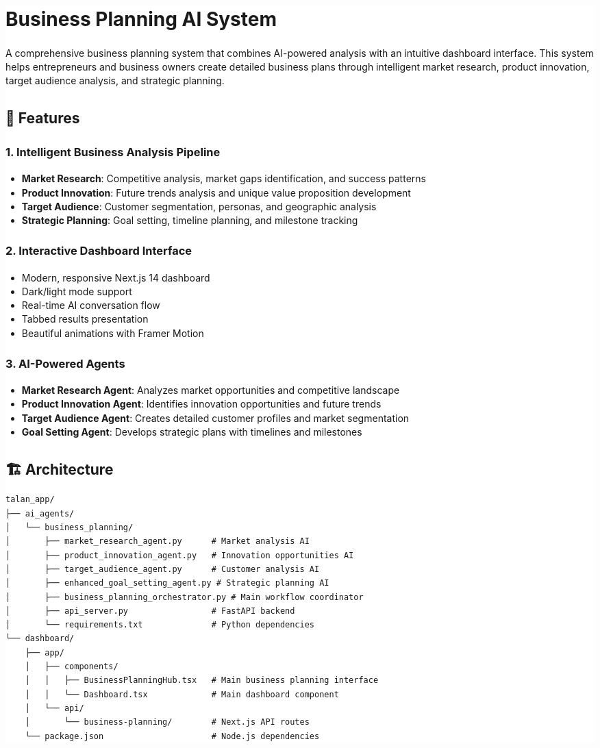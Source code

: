 # Business Planning AI System

A comprehensive business planning system that combines AI-powered analysis with an intuitive dashboard interface. This system helps entrepreneurs and business owners create detailed business plans through intelligent market research, product innovation, target audience analysis, and strategic planning.

## 🌟 Features

### 1. **Intelligent Business Analysis Pipeline**
- **Market Research**: Competitive analysis, market gaps identification, and success patterns
- **Product Innovation**: Future trends analysis and unique value proposition development  
- **Target Audience**: Customer segmentation, personas, and geographic analysis
- **Strategic Planning**: Goal setting, timeline planning, and milestone tracking

### 2. **Interactive Dashboard Interface**
- Modern, responsive Next.js 14 dashboard
- Dark/light mode support
- Real-time AI conversation flow
- Tabbed results presentation
- Beautiful animations with Framer Motion

### 3. **AI-Powered Agents**
- **Market Research Agent**: Analyzes market opportunities and competitive landscape
- **Product Innovation Agent**: Identifies innovation opportunities and future trends
- **Target Audience Agent**: Creates detailed customer profiles and market segmentation
- **Goal Setting Agent**: Develops strategic plans with timelines and milestones

## 🏗️ Architecture

```
talan_app/
├── ai_agents/
│   └── business_planning/
│       ├── market_research_agent.py      # Market analysis AI
│       ├── product_innovation_agent.py   # Innovation opportunities AI
│       ├── target_audience_agent.py      # Customer analysis AI
│       ├── enhanced_goal_setting_agent.py # Strategic planning AI
│       ├── business_planning_orchestrator.py # Main workflow coordinator
│       ├── api_server.py                 # FastAPI backend
│       └── requirements.txt              # Python dependencies
└── dashboard/
    ├── app/
    │   ├── components/
    │   │   ├── BusinessPlanningHub.tsx   # Main business planning interface
    │   │   └── Dashboard.tsx             # Main dashboard component
    │   └── api/
    │       └── business-planning/        # Next.js API routes
    └── package.json                      # Node.js dependencies
```
